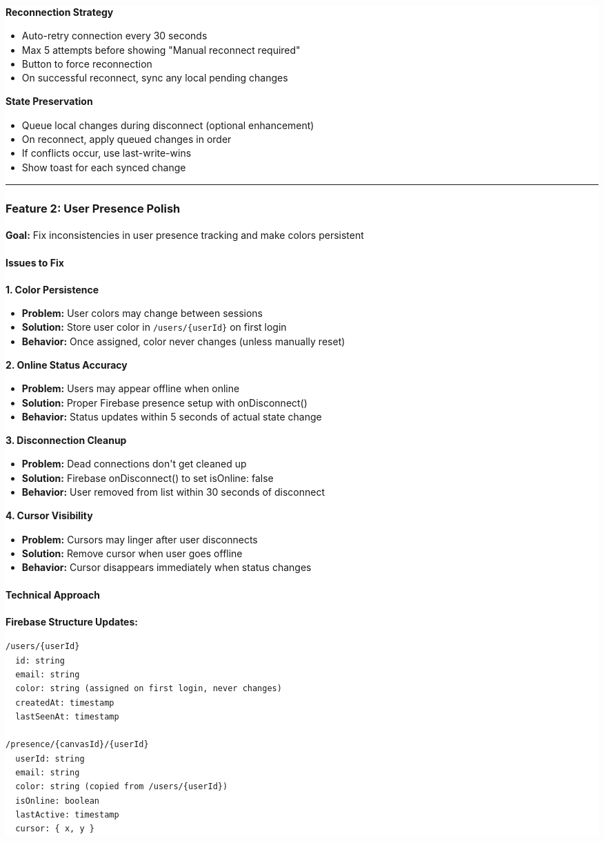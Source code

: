 **Reconnection Strategy**
- Auto-retry connection every 30 seconds
- Max 5 attempts before showing "Manual reconnect required"
- Button to force reconnection
- On successful reconnect, sync any local pending changes

**State Preservation**
- Queue local changes during disconnect (optional enhancement)
- On reconnect, apply queued changes in order
- If conflicts occur, use last-write-wins
- Show toast for each synced change

---

### Feature 2: User Presence Polish

**Goal:** Fix inconsistencies in user presence tracking and make colors persistent

#### Issues to Fix

**1. Color Persistence**
- **Problem:** User colors may change between sessions
- **Solution:** Store user color in `/users/{userId}` on first login
- **Behavior:** Once assigned, color never changes (unless manually reset)

**2. Online Status Accuracy**
- **Problem:** Users may appear offline when online
- **Solution:** Proper Firebase presence setup with onDisconnect()
- **Behavior:** Status updates within 5 seconds of actual state change

**3. Disconnection Cleanup**
- **Problem:** Dead connections don't get cleaned up
- **Solution:** Firebase onDisconnect() to set isOnline: false
- **Behavior:** User removed from list within 30 seconds of disconnect

**4. Cursor Visibility**
- **Problem:** Cursors may linger after user disconnects
- **Solution:** Remove cursor when user goes offline
- **Behavior:** Cursor disappears immediately when status changes

#### Technical Approach

**Firebase Structure Updates:**
```
/users/{userId}
  id: string
  email: string
  color: string (assigned on first login, never changes)
  createdAt: timestamp
  lastSeenAt: timestamp

/presence/{canvasId}/{userId}
  userId: string
  email: string
  color: string (copied from /users/{userId})
  isOnline: boolean
  lastActive: timestamp
  cursor: { x, y }
```
